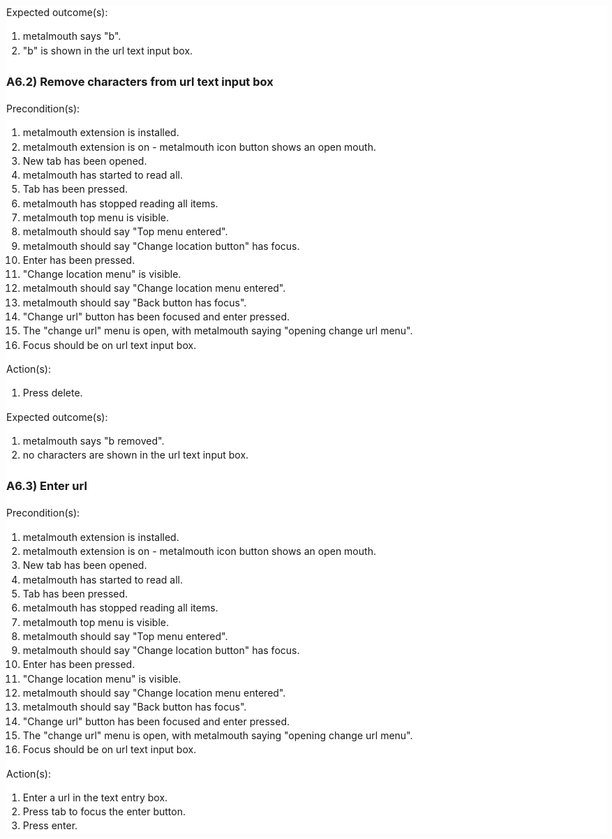 Expected outcome(s):
  1. metalmouth says "b".
  1. "b" is shown in the url text input box.

### A6.2) Remove characters from url text input box ###

Precondition(s):
  1. metalmouth extension is installed.
  1. metalmouth extension is on - metalmouth icon button shows an open mouth.
  1. New tab has been opened.
  1. metalmouth has started to read all.
  1. Tab has been pressed.
  1. metalmouth has stopped reading all items.
  1. metalmouth top menu is visible.
  1. metalmouth should say "Top menu entered".
  1. metalmouth should say "Change location button" has focus.
  1. Enter has been pressed.
  1. "Change location menu" is visible.
  1. metalmouth should say "Change location menu entered".
  1. metalmouth should say "Back button has focus".
  1. "Change url" button has been focused and enter pressed.
  1. The "change url" menu is open, with metalmouth saying "opening change url menu".
  1. Focus should be on url text input box.

Action(s):
  1. Press delete.

Expected outcome(s):
  1. metalmouth says "b removed".
  1. no characters are shown in the url text input box.

### A6.3) Enter url ###

Precondition(s):
  1. metalmouth extension is installed.
  1. metalmouth extension is on - metalmouth icon button shows an open mouth.
  1. New tab has been opened.
  1. metalmouth has started to read all.
  1. Tab has been pressed.
  1. metalmouth has stopped reading all items.
  1. metalmouth top menu is visible.
  1. metalmouth should say "Top menu entered".
  1. metalmouth should say "Change location button" has focus.
  1. Enter has been pressed.
  1. "Change location menu" is visible.
  1. metalmouth should say "Change location menu entered".
  1. metalmouth should say "Back button has focus".
  1. "Change url" button has been focused and enter pressed.
  1. The "change url" menu is open, with metalmouth saying "opening change url menu".
  1. Focus should be on url text input box.

Action(s):
  1. Enter a url in the text entry box.
  1. Press tab to focus the enter button.
  1. Press enter.
